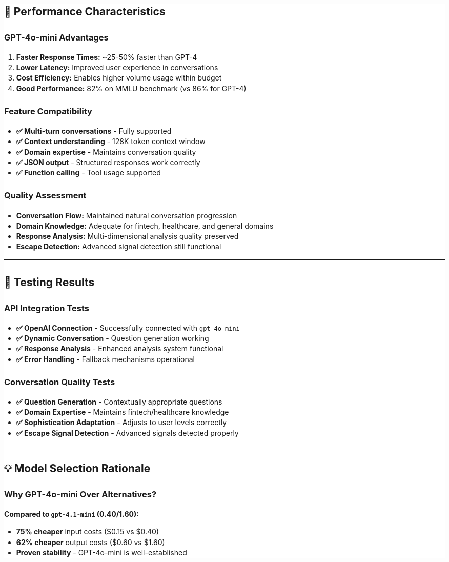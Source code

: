 
## 🚀 **Performance Characteristics**

### **GPT-4o-mini Advantages**
1. **Faster Response Times:** ~25-50% faster than GPT-4
2. **Lower Latency:** Improved user experience in conversations
3. **Cost Efficiency:** Enables higher volume usage within budget
4. **Good Performance:** 82% on MMLU benchmark (vs 86% for GPT-4)

### **Feature Compatibility**
- **✅ Multi-turn conversations** - Fully supported
- **✅ Context understanding** - 128K token context window
- **✅ Domain expertise** - Maintains conversation quality
- **✅ JSON output** - Structured responses work correctly
- **✅ Function calling** - Tool usage supported

### **Quality Assessment**
- **Conversation Flow:** Maintained natural conversation progression
- **Domain Knowledge:** Adequate for fintech, healthcare, and general domains
- **Response Analysis:** Multi-dimensional analysis quality preserved
- **Escape Detection:** Advanced signal detection still functional

---

## 🧪 **Testing Results**

### **API Integration Tests**
- **✅ OpenAI Connection** - Successfully connected with `gpt-4o-mini`
- **✅ Dynamic Conversation** - Question generation working
- **✅ Response Analysis** - Enhanced analysis system functional
- **✅ Error Handling** - Fallback mechanisms operational

### **Conversation Quality Tests**
- **✅ Question Generation** - Contextually appropriate questions
- **✅ Domain Expertise** - Maintains fintech/healthcare knowledge
- **✅ Sophistication Adaptation** - Adjusts to user levels correctly
- **✅ Escape Signal Detection** - Advanced signals detected properly

---

## 💡 **Model Selection Rationale**

### **Why GPT-4o-mini Over Alternatives?**

**Compared to `gpt-4.1-mini` ($0.40/$1.60):**
- **75% cheaper** input costs ($0.15 vs $0.40)
- **62% cheaper** output costs ($0.60 vs $1.60)
- **Proven stability** - GPT-4o-mini is well-established
